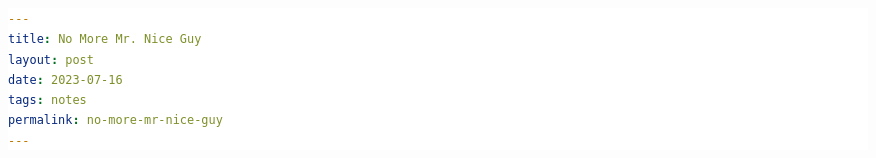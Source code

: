 ```yaml
---
title: No More Mr. Nice Guy
layout: post
date: 2023-07-16
tags: notes
permalink: no-more-mr-nice-guy
---
```
